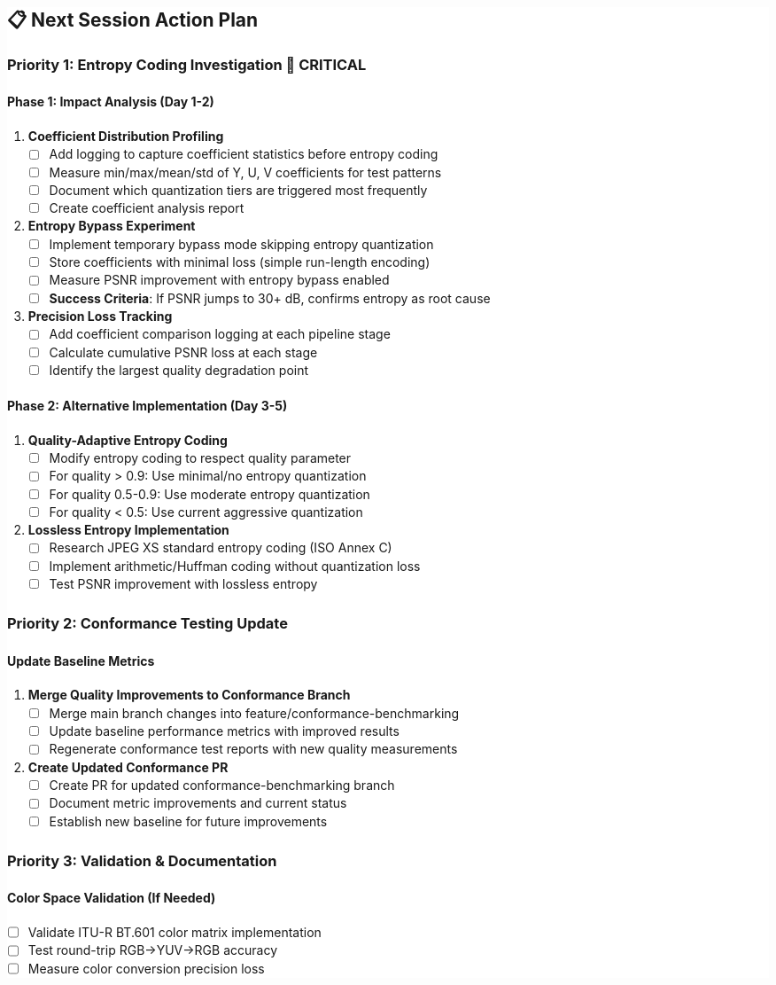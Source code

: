 ## 📋 Next Session Action Plan

### Priority 1: Entropy Coding Investigation 🚨 CRITICAL

#### Phase 1: Impact Analysis (Day 1-2)
1. **Coefficient Distribution Profiling**
   - [ ] Add logging to capture coefficient statistics before entropy coding
   - [ ] Measure min/max/mean/std of Y, U, V coefficients for test patterns
   - [ ] Document which quantization tiers are triggered most frequently
   - [ ] Create coefficient analysis report

2. **Entropy Bypass Experiment**
   - [ ] Implement temporary bypass mode skipping entropy quantization
   - [ ] Store coefficients with minimal loss (simple run-length encoding)
   - [ ] Measure PSNR improvement with entropy bypass enabled
   - [ ] **Success Criteria**: If PSNR jumps to 30+ dB, confirms entropy as root cause

3. **Precision Loss Tracking**
   - [ ] Add coefficient comparison logging at each pipeline stage
   - [ ] Calculate cumulative PSNR loss at each stage
   - [ ] Identify the largest quality degradation point

#### Phase 2: Alternative Implementation (Day 3-5)
1. **Quality-Adaptive Entropy Coding**
   - [ ] Modify entropy coding to respect quality parameter
   - [ ] For quality > 0.9: Use minimal/no entropy quantization
   - [ ] For quality 0.5-0.9: Use moderate entropy quantization
   - [ ] For quality < 0.5: Use current aggressive quantization

2. **Lossless Entropy Implementation**
   - [ ] Research JPEG XS standard entropy coding (ISO Annex C)
   - [ ] Implement arithmetic/Huffman coding without quantization loss
   - [ ] Test PSNR improvement with lossless entropy

### Priority 2: Conformance Testing Update

#### Update Baseline Metrics
1. **Merge Quality Improvements to Conformance Branch**
   - [ ] Merge main branch changes into feature/conformance-benchmarking
   - [ ] Update baseline performance metrics with improved results
   - [ ] Regenerate conformance test reports with new quality measurements

2. **Create Updated Conformance PR**
   - [ ] Create PR for updated conformance-benchmarking branch
   - [ ] Document metric improvements and current status
   - [ ] Establish new baseline for future improvements

### Priority 3: Validation & Documentation

#### Color Space Validation (If Needed)
- [ ] Validate ITU-R BT.601 color matrix implementation
- [ ] Test round-trip RGB→YUV→RGB accuracy
- [ ] Measure color conversion precision loss
